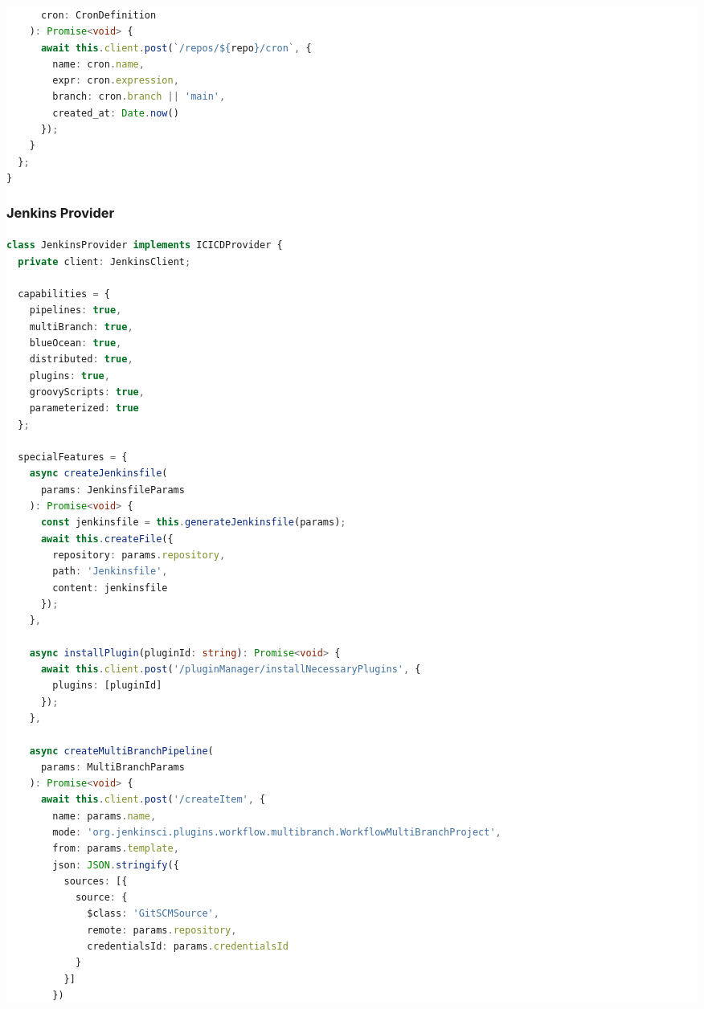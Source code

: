 ```typescript
      cron: CronDefinition
    ): Promise<void> {
      await this.client.post(`/repos/${repo}/cron`, {
        name: cron.name,
        expr: cron.expression,
        branch: cron.branch || 'main',
        created_at: Date.now()
      });
    }
  };
}
```

### Jenkins Provider

```typescript
class JenkinsProvider implements ICICDProvider {
  private client: JenkinsClient;
  
  capabilities = {
    pipelines: true,
    multiBranch: true,
    blueOcean: true,
    distributed: true,
    plugins: true,
    groovyScripts: true,
    parameterized: true
  };
  
  specialFeatures = {
    async createJenkinsfile(
      params: JenkinsfileParams
    ): Promise<void> {
      const jenkinsfile = this.generateJenkinsfile(params);
      await this.createFile({
        repository: params.repository,
        path: 'Jenkinsfile',
        content: jenkinsfile
      });
    },
    
    async installPlugin(pluginId: string): Promise<void> {
      await this.client.post('/pluginManager/installNecessaryPlugins', {
        plugins: [pluginId]
      });
    },
    
    async createMultiBranchPipeline(
      params: MultiBranchParams
    ): Promise<void> {
      await this.client.post('/createItem', {
        name: params.name,
        mode: 'org.jenkinsci.plugins.workflow.multibranch.WorkflowMultiBranchProject',
        from: params.template,
        json: JSON.stringify({
          sources: [{
            source: {
              $class: 'GitSCMSource',
              remote: params.repository,
              credentialsId: params.credentialsId
            }
          }]
        })
```